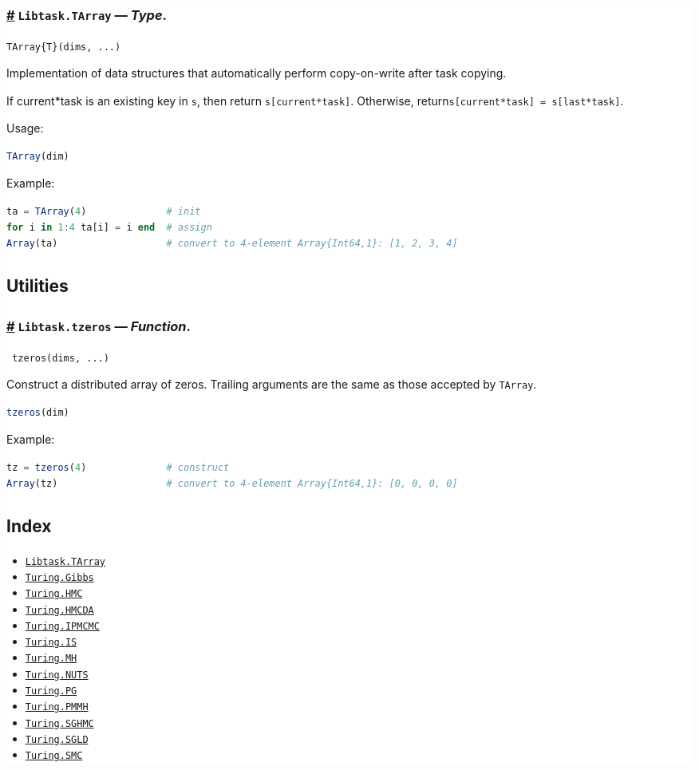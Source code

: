 ### <a id='Libtask.TArray' href='#Libtask.TArray'>#</a> **`Libtask.TArray`** &mdash; *Type*.


```
TArray{T}(dims, ...)
```

Implementation of data structures that automatically perform copy-on-write after task copying.

If current*task is an existing key in `s`, then return `s[current*task]`. Otherwise, return`s[current*task] = s[last*task]`.

Usage:

```julia
TArray(dim)
```

Example:

```julia
ta = TArray(4)              # init
for i in 1:4 ta[i] = i end  # assign
Array(ta)                   # convert to 4-element Array{Int64,1}: [1, 2, 3, 4]
```


<a id='Utilities-1'></a>

## Utilities

### <a id='Libtask.tzeros' href='#Libtask.tzeros'>#</a> **`Libtask.tzeros`** &mdash; *Function*.


```
 tzeros(dims, ...)
```

Construct a distributed array of zeros. Trailing arguments are the same as those accepted by `TArray`.

```julia
tzeros(dim)
```

Example:

```julia
tz = tzeros(4)              # construct
Array(tz)                   # convert to 4-element Array{Int64,1}: [0, 0, 0, 0]
```


<a id='Index-1'></a>

## Index

- [`Libtask.TArray`]({{site.baseurl}}/docs/library/#Libtask.TArray)
- [`Turing.Gibbs`]({{site.baseurl}}/docs/library/#Turing.Gibbs)
- [`Turing.HMC`]({{site.baseurl}}/docs/library/#Turing.HMC)
- [`Turing.HMCDA`]({{site.baseurl}}/docs/library/#Turing.HMCDA)
- [`Turing.IPMCMC`]({{site.baseurl}}/docs/library/#Turing.IPMCMC)
- [`Turing.IS`]({{site.baseurl}}/docs/library/#Turing.IS)
- [`Turing.MH`]({{site.baseurl}}/docs/library/#Turing.MH)
- [`Turing.NUTS`]({{site.baseurl}}/docs/library/#Turing.NUTS)
- [`Turing.PG`]({{site.baseurl}}/docs/library/#Turing.PG)
- [`Turing.PMMH`]({{site.baseurl}}/docs/library/#Turing.PMMH)
- [`Turing.SGHMC`]({{site.baseurl}}/docs/library/#Turing.SGHMC)
- [`Turing.SGLD`]({{site.baseurl}}/docs/library/#Turing.SGLD)
- [`Turing.SMC`]({{site.baseurl}}/docs/library/#Turing.SMC)